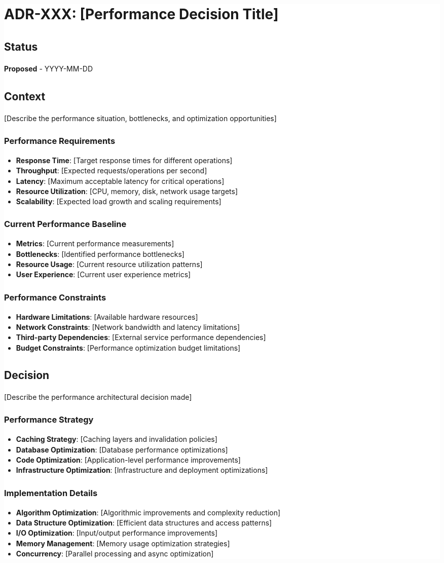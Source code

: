 # ADR-XXX: [Performance Decision Title]

## Status

**Proposed** - YYYY-MM-DD

## Context

[Describe the performance situation, bottlenecks, and optimization opportunities]

### Performance Requirements

- **Response Time**: [Target response times for different operations]
- **Throughput**: [Expected requests/operations per second]
- **Latency**: [Maximum acceptable latency for critical operations]
- **Resource Utilization**: [CPU, memory, disk, network usage targets]
- **Scalability**: [Expected load growth and scaling requirements]

### Current Performance Baseline

- **Metrics**: [Current performance measurements]
- **Bottlenecks**: [Identified performance bottlenecks]
- **Resource Usage**: [Current resource utilization patterns]
- **User Experience**: [Current user experience metrics]

### Performance Constraints

- **Hardware Limitations**: [Available hardware resources]
- **Network Constraints**: [Network bandwidth and latency limitations]
- **Third-party Dependencies**: [External service performance dependencies]
- **Budget Constraints**: [Performance optimization budget limitations]

## Decision

[Describe the performance architectural decision made]

### Performance Strategy

- **Caching Strategy**: [Caching layers and invalidation policies]
- **Database Optimization**: [Database performance optimizations]
- **Code Optimization**: [Application-level performance improvements]
- **Infrastructure Optimization**: [Infrastructure and deployment optimizations]

### Implementation Details

- **Algorithm Optimization**: [Algorithmic improvements and complexity reduction]
- **Data Structure Optimization**: [Efficient data structures and access patterns]
- **I/O Optimization**: [Input/output performance improvements]
- **Memory Management**: [Memory usage optimization strategies]
- **Concurrency**: [Parallel processing and async optimization]
